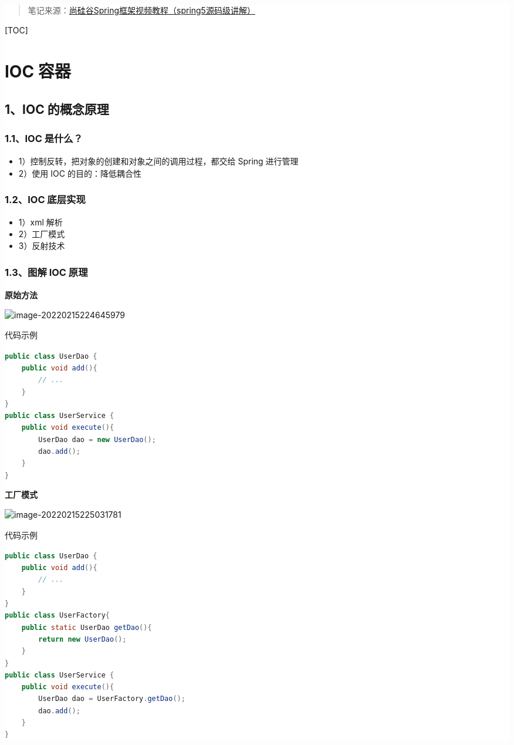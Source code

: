 > 笔记来源：[尚硅谷Spring框架视频教程（spring5源码级讲解）](https://www.bilibili.com/video/BV1Vf4y127N5)

[TOC]

# IOC 容器

## 1、IOC 的概念原理

### 1.1、IOC 是什么？

- 1）控制反转，把对象的创建和对象之间的调用过程，都交给 Spring 进行管理
- 2）使用 IOC 的目的：降低耦合性

### 1.2、IOC 底层实现

- 1）xml 解析
- 2）工厂模式
- 3）反射技术

### 1.3、图解 IOC 原理

**原始方法**

![image-20220215224645979](https://s2.loli.net/2022/02/15/tRs5qg1CokmNPTi.png)

代码示例

```java
public class UserDao {
    public void add(){
        // ...
    }
}
public class UserService {
    public void execute(){
        UserDao dao = new UserDao();
        dao.add();
    }
}
```

**工厂模式**

![image-20220215225031781](https://s2.loli.net/2022/02/15/YZSyzCNQiPM2LR6.png)

代码示例

```java
public class UserDao {
    public void add(){
        // ...
    }
}
public class UserFactory{
    public static UserDao getDao(){
        return new UserDao();
    }
}
public class UserService {
    public void execute(){
        UserDao dao = UserFactory.getDao();
        dao.add();
    }
}
```
